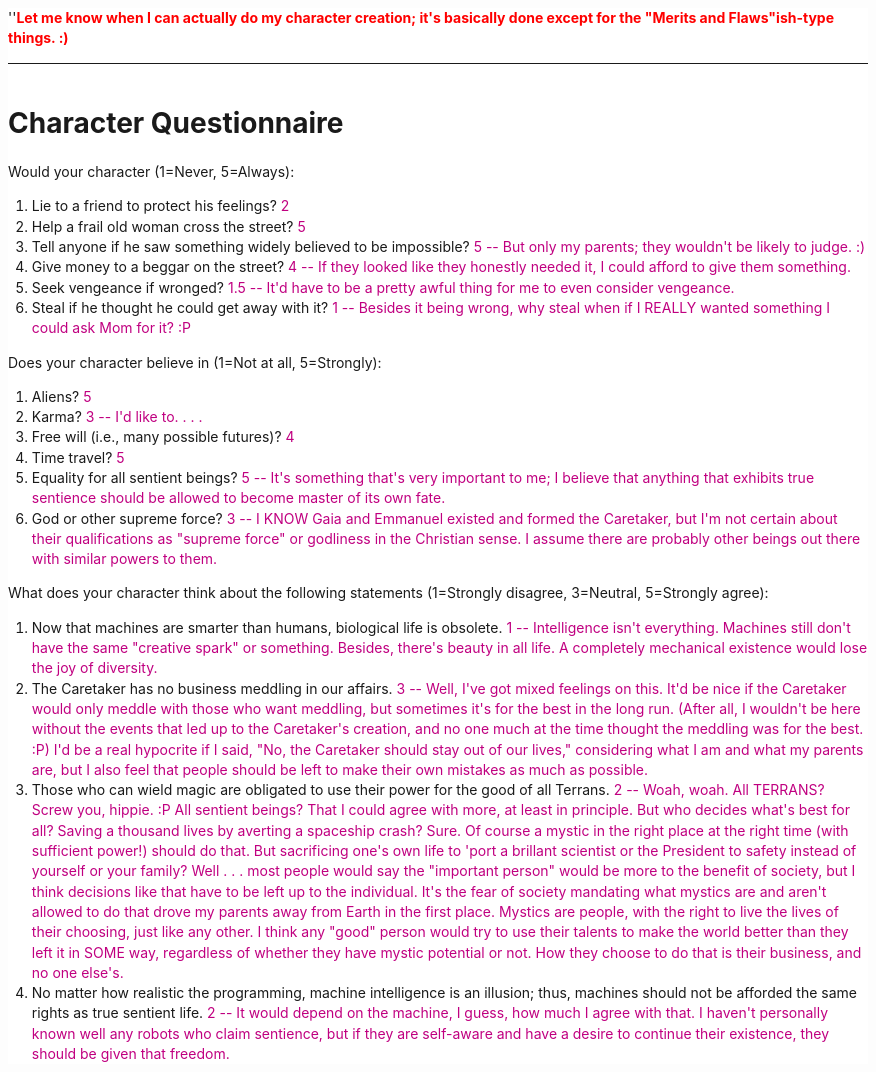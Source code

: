 ''<span style="color: #FF0000">__Let me know when I can actually do my character creation; it's basically done except for the &quot;Merits and Flaws&quot;ish-type things. :)__</span>

------
# Character Questionnaire

Would your character (1=Never, 5=Always):
1. Lie to a friend to protect his feelings?  <span style="color: #C00080">2</span>
1. Help a frail old woman cross the street?  <span style="color: #C00080">5</span>
1. Tell anyone if he saw something widely believed to be impossible?  <span style="color: #C00080">5 -- But only my parents; they wouldn't be likely to judge. :)</span>
1. Give money to a beggar on the street?  <span style="color: #C00080">4 -- If they looked like they honestly needed it, I could afford to give them something.</span>
1. Seek vengeance if wronged?  <span style="color: #C00080">1.5 -- It'd have to be a pretty awful thing for me to even consider vengeance.</span>
1. Steal if he thought he could get away with it? <span style="color: #C00080">1 -- Besides it being wrong, why steal when if I REALLY wanted something I could ask Mom for it? :P</span>

Does your character believe in (1=Not at all, 5=Strongly):
1. Aliens?  <span style="color: #C00080">5</span>
1. Karma?  <span style="color: #C00080">3 -- I'd like to. . . .</span>
1. Free will (i.e., many possible futures)?  <span style="color: #C00080">4</span>
1. Time travel?  <span style="color: #C00080">5</span>
1. Equality for all sentient beings?  <span style="color: #C00080">5 -- It's something that's very important to me; I believe that anything that exhibits true sentience should be allowed to become master of its own fate.</span>
1. God or other supreme force? <span style="color: #C00080">3 -- I KNOW Gaia and Emmanuel existed and formed the Caretaker, but I'm not certain about their qualifications as &quot;supreme force&quot; or godliness in the Christian sense.  I assume there are probably other beings out there with similar powers to them.</span>

What does your character think about the following statements (1=Strongly disagree, 3=Neutral, 5=Strongly agree):
1. Now that machines are smarter than humans, biological life is obsolete.  <span style="color: #C00080">1 -- Intelligence isn't everything.  Machines still don't have the same &quot;creative spark&quot; or something.  Besides, there's beauty in all life.  A completely mechanical existence would lose the joy of diversity.</span>
1. The Caretaker has no business meddling in our affairs.  <span style="color: #C00080">3 -- Well, I've got mixed feelings on this.  It'd be nice if the Caretaker would only meddle with those who want meddling, but sometimes it's for the best in the long run.  (After all, I wouldn't be here without the events that led up to the Caretaker's creation, and no one much at the time thought the meddling was for the best. :P)  I'd be a real hypocrite if I said, &quot;No, the Caretaker should stay out of our lives,&quot; considering what I am and what my parents are, but I also feel that people should be left to make their own mistakes as much as possible.</span>
1. Those who can wield magic are obligated to use their power for the good of all Terrans.  <span style="color: #C00080">2 -- Woah, woah.  All TERRANS?  Screw you, hippie. :P  All sentient beings?  That I could agree with more, at least in principle.  But who decides what's best for all?  Saving a thousand lives by averting a spaceship crash?  Sure.  Of course a mystic in the right place at the right time (with sufficient power!) should do that.  But sacrificing one's own life to 'port a brillant scientist or the President to safety instead of yourself or your family?  Well . . . most people would say the &quot;important person&quot; would be more to the benefit of society, but I think decisions like that have to be left up to the individual.  It's the fear of society mandating what mystics are and aren't allowed to do that drove my parents away from Earth in the first place.  Mystics are people, with the right to live the lives of their choosing, just like any other.  I think any &quot;good&quot; person would try to use their talents to make the world better than they left it in SOME way, regardless of whether they have mystic potential or not.  How they choose to do that is their business, and no one else's.</span>
1. No matter how realistic the programming, machine intelligence is an illusion; thus, machines should not be afforded the same rights as true sentient life.  <span style="color: #C00080">2 -- It would depend on the machine, I guess, how much I agree with that.  I haven't personally known well any robots who claim sentience, but if they are self-aware and have a desire to continue their existence, they should be given that freedom.</span>